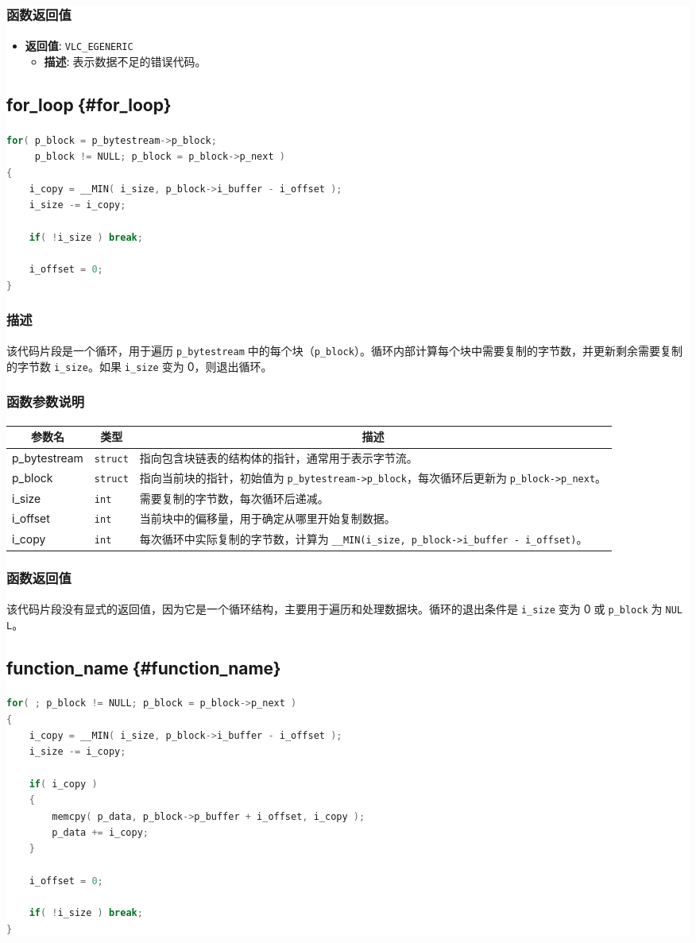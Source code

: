 ### 函数返回值

- **返回值**: `VLC_EGENERIC`
  - **描述**: 表示数据不足的错误代码。
## for_loop {#for_loop}

```c
for( p_block = p_bytestream->p_block;
     p_block != NULL; p_block = p_block->p_next )
{
    i_copy = __MIN( i_size, p_block->i_buffer - i_offset );
    i_size -= i_copy;

    if( !i_size ) break;

    i_offset = 0;
}
```

### 描述
该代码片段是一个循环，用于遍历 `p_bytestream` 中的每个块（`p_block`）。循环内部计算每个块中需要复制的字节数，并更新剩余需要复制的字节数 `i_size`。如果 `i_size` 变为 0，则退出循环。

### 函数参数说明

| 参数名       | 类型       | 描述                                                                 |
|--------------|------------|--------------------------------------------------------------------------|
| p_bytestream | `struct`   | 指向包含块链表的结构体的指针，通常用于表示字节流。                       |
| p_block      | `struct`   | 指向当前块的指针，初始值为 `p_bytestream->p_block`，每次循环后更新为 `p_block->p_next`。 |
| i_size       | `int`      | 需要复制的字节数，每次循环后递减。                                       |
| i_offset     | `int`      | 当前块中的偏移量，用于确定从哪里开始复制数据。                           |
| i_copy       | `int`      | 每次循环中实际复制的字节数，计算为 `__MIN(i_size, p_block->i_buffer - i_offset)`。 |

### 函数返回值
该代码片段没有显式的返回值，因为它是一个循环结构，主要用于遍历和处理数据块。循环的退出条件是 `i_size` 变为 0 或 `p_block` 为 `NULL`。
## function_name {#function_name}

```c
for( ; p_block != NULL; p_block = p_block->p_next )
{
    i_copy = __MIN( i_size, p_block->i_buffer - i_offset );
    i_size -= i_copy;

    if( i_copy )
    {
        memcpy( p_data, p_block->p_buffer + i_offset, i_copy );
        p_data += i_copy;
    }

    i_offset = 0;

    if( !i_size ) break;
}
```
